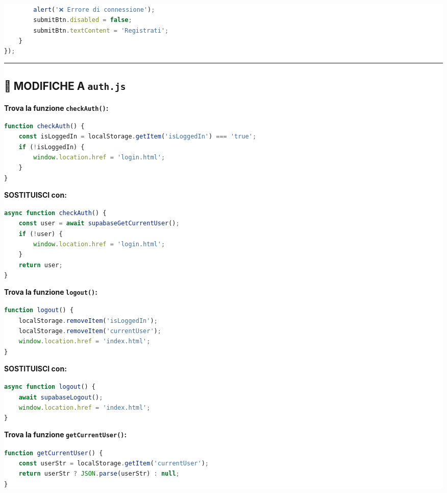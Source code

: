 ```javascript
        alert('❌ Errore di connessione');
        submitBtn.disabled = false;
        submitBtn.textContent = 'Registrati';
    }
});
```

---

## 🔐 MODIFICHE A `auth.js`

**Trova la funzione `checkAuth()`:**

```javascript
function checkAuth() {
    const isLoggedIn = localStorage.getItem('isLoggedIn') === 'true';
    if (!isLoggedIn) {
        window.location.href = 'login.html';
    }
}
```

**SOSTITUISCI con:**

```javascript
async function checkAuth() {
    const user = await supabaseGetCurrentUser();
    if (!user) {
        window.location.href = 'login.html';
    }
    return user;
}
```

**Trova la funzione `logout()`:**

```javascript
function logout() {
    localStorage.removeItem('isLoggedIn');
    localStorage.removeItem('currentUser');
    window.location.href = 'index.html';
}
```

**SOSTITUISCI con:**

```javascript
async function logout() {
    await supabaseLogout();
    window.location.href = 'index.html';
}
```

**Trova la funzione `getCurrentUser()`:**

```javascript
function getCurrentUser() {
    const userStr = localStorage.getItem('currentUser');
    return userStr ? JSON.parse(userStr) : null;
}
```
